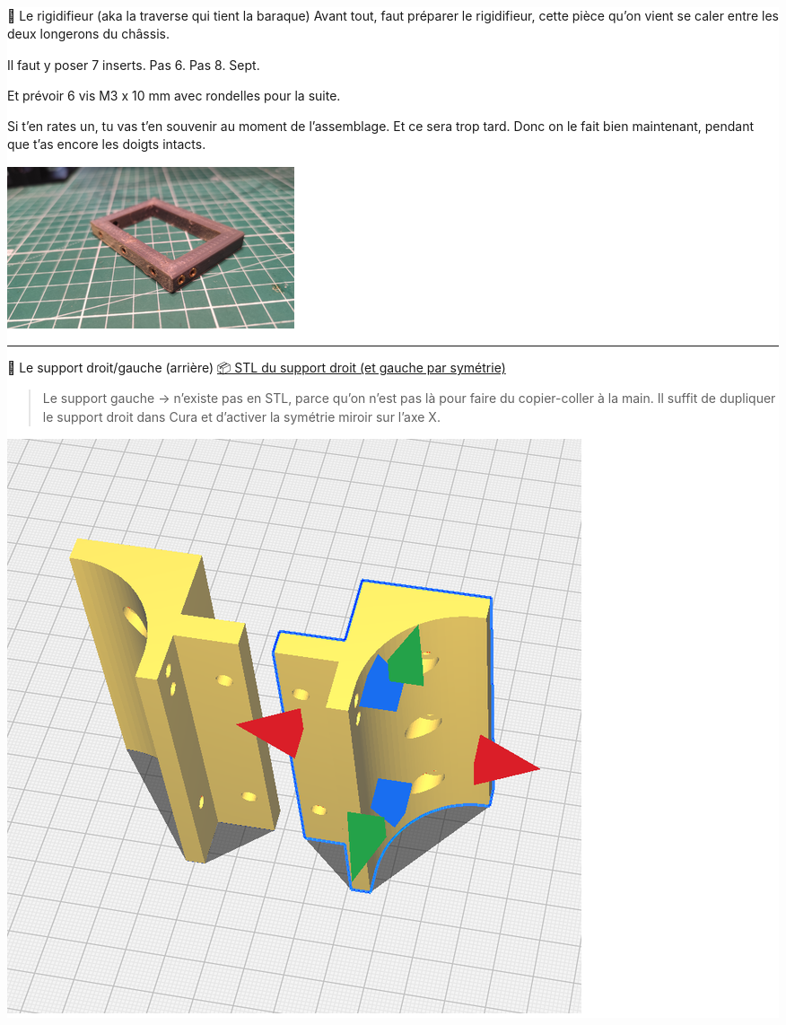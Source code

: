 🧱 Le rigidifieur (aka la traverse qui tient la baraque)
Avant tout, faut préparer le rigidifieur, cette pièce qu’on vient se caler entre les deux longerons du châssis.


Il faut y poser 7 inserts. Pas 6. Pas 8. Sept.

Et prévoir 6 vis M3 x 10 mm avec rondelles pour la suite.

Si t’en rates un, tu vas t’en souvenir au moment de l’assemblage. Et ce sera trop tard. Donc on le fait bien maintenant, pendant que t’as encore les doigts intacts.

![rigidifieur arrière](./images/rear_chassis_brace2.png)

---
🔧 Le support droit/gauche (arrière)
[📦 STL du support droit (et gauche par symétrie)](https://github.com/Flo3376/traxxas_trx4_all_modif/raw/main/carrosserie/parts/rear_mount_v2/rear_mount_right_v2.stl)

>Le support gauche → n’existe pas en STL, parce qu’on n’est pas là pour faire du copier-coller à la main.
>Il suffit de dupliquer le support droit dans Cura et d’activer la symétrie miroir sur l’axe X.


![support arrière](./images/rear_mount_right_v2.png)